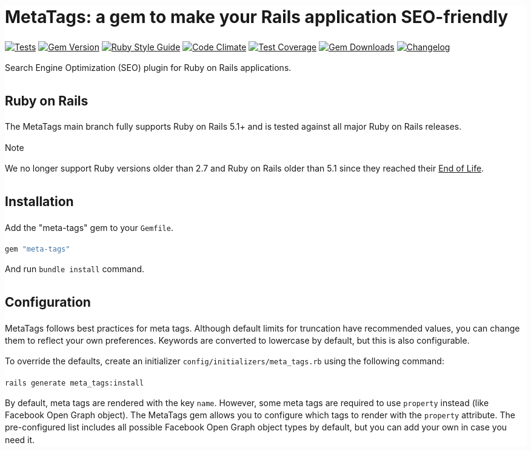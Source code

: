 # MetaTags: a gem to make your Rails application SEO-friendly

[![Tests](https://github.com/kpumuk/meta-tags/actions/workflows/tests.yml/badge.svg)](https://github.com/kpumuk/meta-tags/actions/workflows/tests.yml)
[![Gem Version](https://badge.fury.io/rb/meta-tags.svg)](https://badge.fury.io/rb/meta-tags)
[![Ruby Style Guide](https://img.shields.io/badge/code_style-standard-brightgreen.svg)](https://github.com/testdouble/standard)
[![Code Climate](https://codeclimate.com/github/kpumuk/meta-tags/badges/gpa.svg)](https://codeclimate.com/github/kpumuk/meta-tags)
[![Test Coverage](https://codeclimate.com/github/kpumuk/meta-tags/badges/coverage.svg)](https://codeclimate.com/github/kpumuk/meta-tags/coverage)
[![Gem Downloads](https://img.shields.io/gem/dt/meta-tags.svg)](https://badge.fury.io/rb/meta-tags)
[![Changelog](https://img.shields.io/badge/Changelog-latest-blue.svg)](https://github.com/kpumuk/meta-tags/blob/main/CHANGELOG.md)

Search Engine Optimization (SEO) plugin for Ruby on Rails applications.

## Ruby on Rails

The MetaTags main branch fully supports Ruby on Rails 5.1+ and is tested against all major Ruby on Rails releases.

> [!NOTE]
> We no longer support Ruby versions older than 2.7 and Ruby on Rails older than 5.1 since they reached their [End of Life](https://endoflife.date/ruby).

## Installation

Add the "meta-tags" gem to your `Gemfile`.

```ruby
gem "meta-tags"
```

And run `bundle install` command.

## Configuration

MetaTags follows best practices for meta tags. Although default limits for truncation have recommended values, you can change them to reflect your own preferences. Keywords are converted to lowercase by default, but this is also configurable.

To override the defaults, create an initializer `config/initializers/meta_tags.rb` using the following command:

```bash
rails generate meta_tags:install
```

By default, meta tags are rendered with the key `name`. However, some meta tags are required to use `property` instead (like Facebook Open Graph object). The MetaTags gem allows you to configure which tags to render with the `property` attribute. The pre-configured list includes all possible Facebook Open Graph object types by default, but you can add your own in case you need it.
